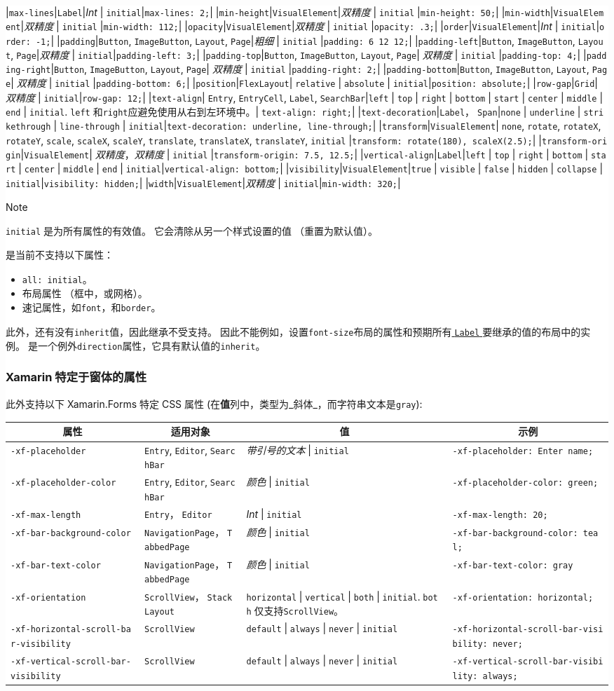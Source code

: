 |`max-lines`|`Label`|_Int_ \| `initial`|`max-lines: 2;`|
|`min-height`|`VisualElement`|_双精度_ \| `initial` |`min-height: 50;`|
|`min-width`|`VisualElement`|_双精度_ \| `initial` |`min-width: 112;`|
|`opacity`|`VisualElement`|_双精度_ \| `initial` |`opacity: .3;`|
|`order`|`VisualElement`|_Int_ \| `initial`|`order: -1;`|
|`padding`|`Button`, `ImageButton`, `Layout`, `Page`|_粗细_ \| `initial` |`padding: 6 12 12;`|
|`padding-left`|`Button`, `ImageButton`, `Layout`, `Page`|_双精度_ \| `initial`|`padding-left: 3;`|
|`padding-top`|`Button`, `ImageButton`, `Layout`, `Page`| _双精度_ \| `initial` |`padding-top: 4;`|
|`padding-right`|`Button`, `ImageButton`, `Layout`, `Page`| _双精度_ \| `initial` |`padding-right: 2;`|
|`padding-bottom`|`Button`, `ImageButton`, `Layout`, `Page`| _双精度_ \| `initial` |`padding-bottom: 6;`|
|`position`|`FlexLayout`| `relative` \| `absolute` \| `initial`|`position: absolute;`|
|`row-gap`|`Grid`| _双精度_ \| `initial`|`row-gap: 12;`|
|`text-align`| `Entry`, `EntryCell`, `Label`, `SearchBar`|`left` \| `top` \| `right` \| `bottom` \| `start` \| `center` \| `middle` \| `end` \| `initial`. `left` 和`right`应避免使用从右到左环境中。| `text-align: right;`|
|`text-decoration`|`Label`， `Span`|`none` \| `underline` \| `strikethrough` \| `line-through` \| `initial`|`text-decoration: underline, line-through;`|
|`transform`|`VisualElement`| `none`, `rotate`, `rotateX`, `rotateY`, `scale`, `scaleX`, `scaleY`, `translate`, `translateX`, `translateY`, `initial` |`transform: rotate(180), scaleX(2.5);`|
|`transform-origin`|`VisualElement`| _双精度_，_双精度_ \| `initial` |`transform-origin: 7.5, 12.5;`|
|`vertical-align`|`Label`|`left` \| `top` \| `right` \| `bottom` \| `start` \| `center` \| `middle` \| `end` \| `initial`|`vertical-align: bottom;`|
|`visibility`|`VisualElement`|`true` \| `visible` \| `false` \| `hidden` \| `collapse` \| `initial`|`visibility: hidden;`|
|`width`|`VisualElement`|_双精度_ \| `initial`|`min-width: 320;`|

> [!NOTE]
> `initial` 是为所有属性的有效值。 它会清除从另一个样式设置的值 （重置为默认值）。

是当前不支持以下属性：

- `all: initial`。
- 布局属性 （框中，或网格）。
- 速记属性，如`font`，和`border`。

此外，还有没有`inherit`值，因此继承不受支持。 因此不能例如，设置`font-size`布局的属性和预期所有[ `Label` ](xref:Xamarin.Forms.Label)要继承的值的布局中的实例。 是一个例外`direction`属性，它具有默认值的`inherit`。

### <a name="xamarinforms-specific-properties"></a>Xamarin 特定于窗体的属性

此外支持以下 Xamarin.Forms 特定 CSS 属性 (在**值**列中，类型为_斜体_，而字符串文本是`gray`):

|属性|适用对象|值|示例|
|---|---|---|---|
|`-xf-placeholder`|`Entry`, `Editor`, `SearchBar`|_带引号的文本_ \| `initial` |`-xf-placeholder: Enter name;`|
|`-xf-placeholder-color`|`Entry`, `Editor`, `SearchBar`|_颜色_ \| `initial` |`-xf-placeholder-color: green;`|
|`-xf-max-length`|`Entry`， `Editor`|_Int_ \| `initial` |`-xf-max-length: 20;`|
|`-xf-bar-background-color`|`NavigationPage`， `TabbedPage`|_颜色_ \| `initial` |`-xf-bar-background-color: teal;`|
|`-xf-bar-text-color`|`NavigationPage`， `TabbedPage`|_颜色_ \| `initial` |`-xf-bar-text-color: gray`|
|`-xf-orientation`|`ScrollView`， `StackLayout`| `horizontal` \| `vertical` \| `both` \| `initial`. `both` 仅支持`ScrollView`。 |`-xf-orientation: horizontal;`|
|`-xf-horizontal-scroll-bar-visibility`|`ScrollView`| `default` \| `always` \| `never` \| `initial` |`-xf-horizontal-scroll-bar-visibility: never;`|
|`-xf-vertical-scroll-bar-visibility`|`ScrollView`| `default` \| `always` \| `never` \| `initial` |`-xf-vertical-scroll-bar-visibility: always;`|